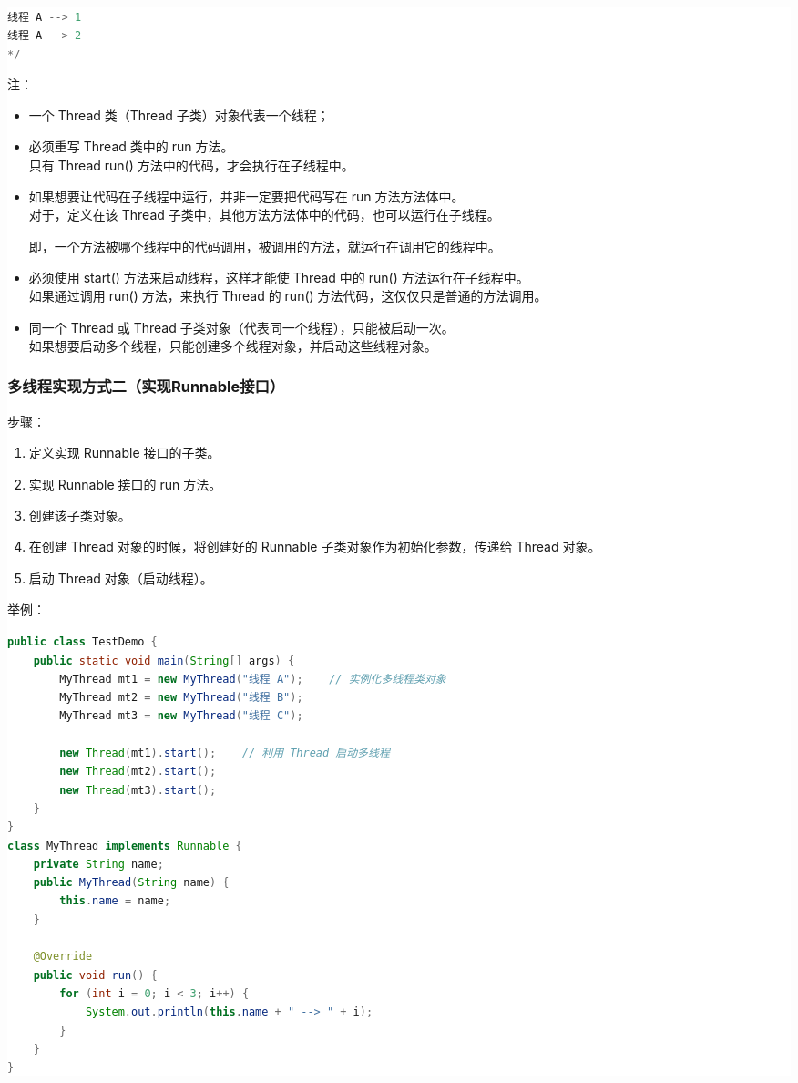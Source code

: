 ```java
线程 A --> 1
线程 A --> 2
*/
```
注：
- 一个 Thread 类（Thread 子类）对象代表一个线程；

- 必须重写 Thread 类中的 run 方法。  
  只有 Thread run() 方法中的代码，才会执行在子线程中。

- 如果想要让代码在子线程中运行，并非一定要把代码写在 run 方法方法体中。  
  对于，定义在该 Thread 子类中，其他方法方法体中的代码，也可以运行在子线程。  
  
  即，一个方法被哪个线程中的代码调用，被调用的方法，就运行在调用它的线程中。

- 必须使用 start() 方法来启动线程，这样才能使 Thread 中的 run() 方法运行在子线程中。  
  如果通过调用 run() 方法，来执行 Thread 的 run() 方法代码，这仅仅只是普通的方法调用。

- 同一个 Thread 或 Thread 子类对象（代表同一个线程），只能被启动一次。  
  如果想要启动多个线程，只能创建多个线程对象，并启动这些线程对象。

### 多线程实现方式二（实现Runnable接口）

步骤：  
1. 定义实现 Runnable 接口的子类。

2. 实现 Runnable 接口的 run 方法。

3. 创建该子类对象。

4. 在创建 Thread 对象的时候，将创建好的 Runnable 子类对象作为初始化参数，传递给 Thread 对象。

5. 启动 Thread 对象（启动线程）。

举例：
```java
public class TestDemo {
    public static void main(String[] args) {
        MyThread mt1 = new MyThread("线程 A");    // 实例化多线程类对象
        MyThread mt2 = new MyThread("线程 B");
        MyThread mt3 = new MyThread("线程 C");

        new Thread(mt1).start();    // 利用 Thread 启动多线程
        new Thread(mt2).start();
        new Thread(mt3).start();
    }
}
class MyThread implements Runnable {
    private String name;
    public MyThread(String name) {
        this.name = name;
    }

    @Override
    public void run() {
        for (int i = 0; i < 3; i++) {
            System.out.println(this.name + " --> " + i);
        }
    }
}
```
